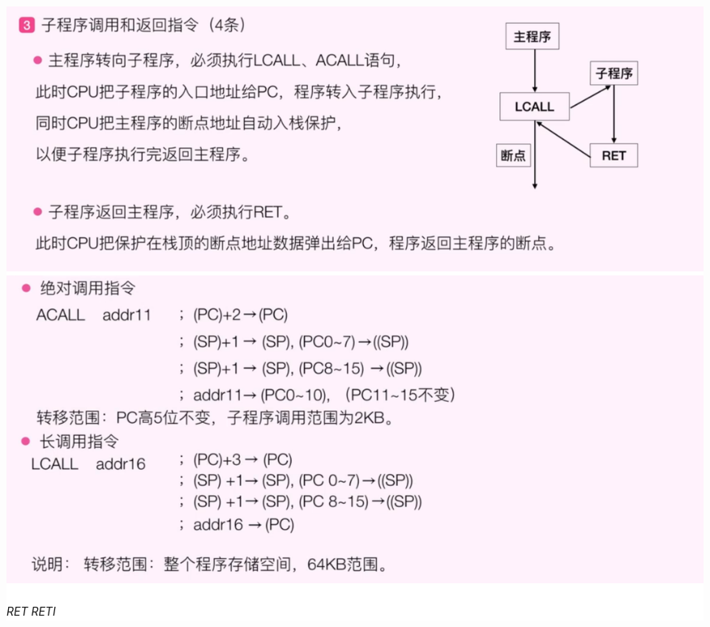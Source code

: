 ![image-20210611134504606](https://github.com/honue/AT89C51_Learning/blob/main/pic/image-20210611134504606.png)![image-20210611134526584](https://github.com/honue/AT89C51_Learning/blob/main/pic/image-20210611134526584.png)

###### RET RETI

